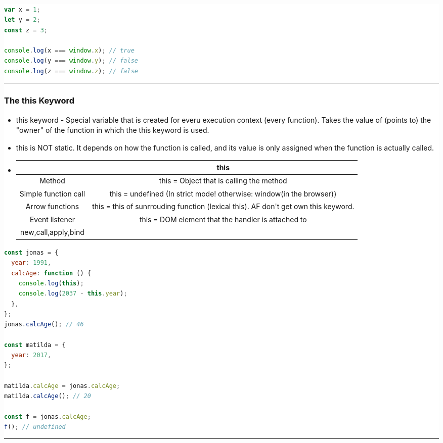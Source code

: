 ```js
var x = 1;
let y = 2;
const z = 3;

console.log(x === window.x); // true
console.log(y === window.y); // false
console.log(z === window.z); // false
```

---

### The this Keyword

- this keyword - Special variable that is created for everu execution context (every function). Takes the value of (points to) the "owner" of the function in which the this keyword is used.
- this is NOT static. It depends on how the function is called, and its value is only assigned when the function is actually called.

- |                      |                                        this                                        |
  | :------------------: | :--------------------------------------------------------------------------------: |
  |        Method        |                      this = Object that is calling the method                      |
  | Simple function call |        this = undefined (In strict mode! otherwise: window(in the browser))        |
  |   Arrow functions    | this = this of sunrrouding function (lexical this). AF don't get own this keyword. |
  |    Event listener    |                 this = DOM element that the handler is attached to                 |
  | new,call,apply,bind  |                                                                                    |

```js
const jonas = {
  year: 1991,
  calcAge: function () {
    console.log(this);
    console.log(2037 - this.year);
  },
};
jonas.calcAge(); // 46

const matilda = {
  year: 2017,
};

matilda.calcAge = jonas.calcAge;
matilda.calcAge(); // 20

const f = jonas.calcAge;
f(); // undefined
```

---

